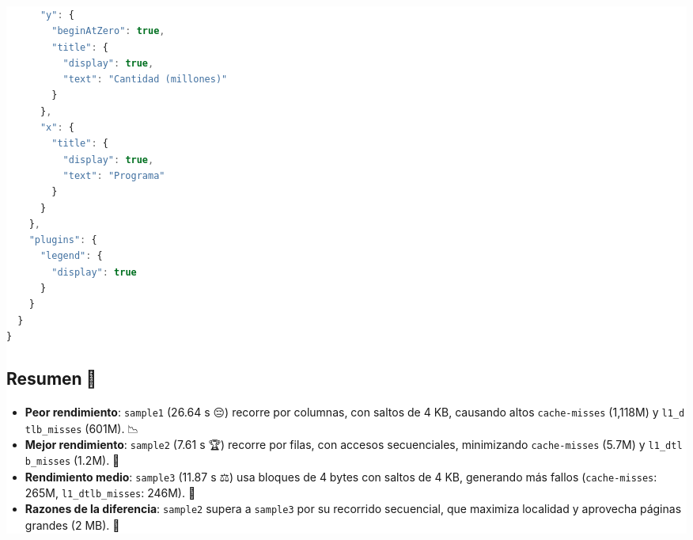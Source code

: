 ```javascript
      "y": {
        "beginAtZero": true,
        "title": {
          "display": true,
          "text": "Cantidad (millones)"
        }
      },
      "x": {
        "title": {
          "display": true,
          "text": "Programa"
        }
      }
    },
    "plugins": {
      "legend": {
        "display": true
      }
    }
  }
}
```

## Resumen 📝

- **Peor rendimiento**: `sample1` (26.64 s 😔) recorre por columnas, con saltos de 4 KB, causando altos `cache-misses` (1,118M) y `l1_dtlb_misses` (601M). 📉
- **Mejor rendimiento**: `sample2` (7.61 s 🏆) recorre por filas, con accesos secuenciales, minimizando `cache-misses` (5.7M) y `l1_dtlb_misses` (1.2M). 🚶
- **Rendimiento medio**: `sample3` (11.87 s ⚖️) usa bloques de 4 bytes con saltos de 4 KB, generando más fallos (`cache-misses`: 265M, `l1_dtlb_misses`: 246M). 🏃
- **Razones de la diferencia**: `sample2` supera a `sample3` por su recorrido secuencial, que maximiza localidad y aprovecha páginas grandes (2 MB). 🌟
